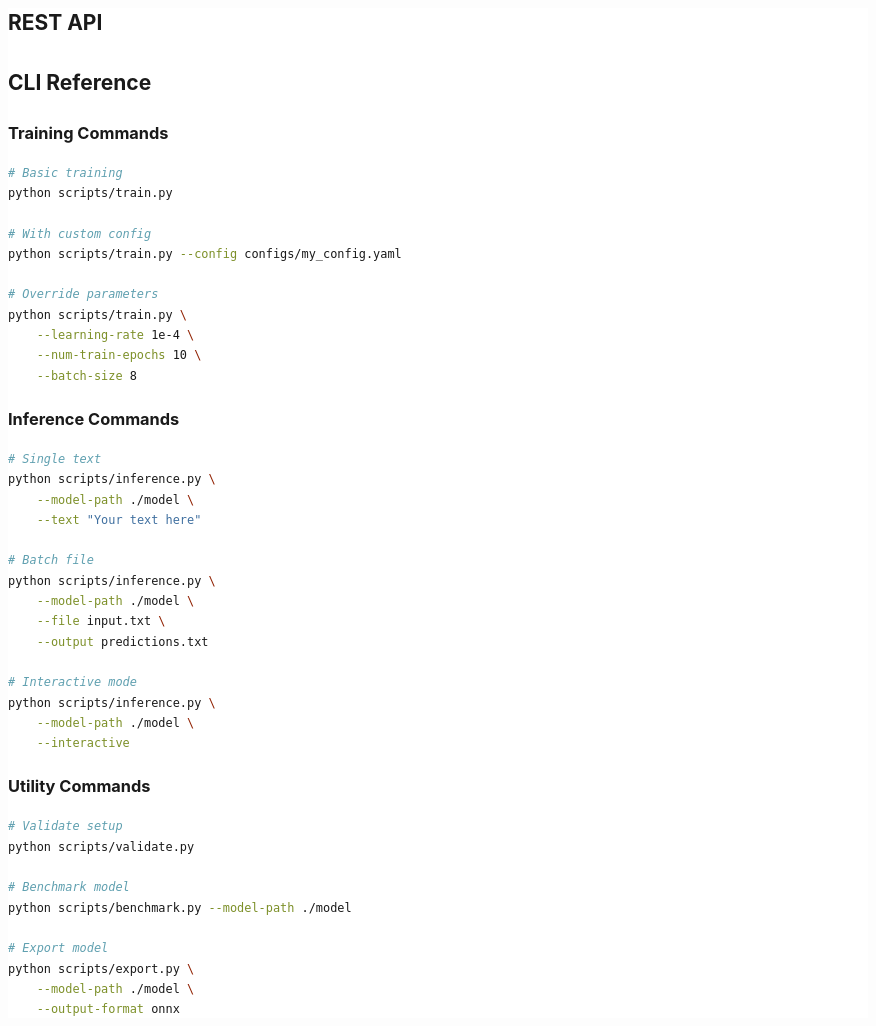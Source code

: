 ## REST API



## CLI Reference

### Training Commands

```bash
# Basic training
python scripts/train.py

# With custom config
python scripts/train.py --config configs/my_config.yaml

# Override parameters
python scripts/train.py \
    --learning-rate 1e-4 \
    --num-train-epochs 10 \
    --batch-size 8
```

### Inference Commands

```bash
# Single text
python scripts/inference.py \
    --model-path ./model \
    --text "Your text here"

# Batch file
python scripts/inference.py \
    --model-path ./model \
    --file input.txt \
    --output predictions.txt

# Interactive mode
python scripts/inference.py \
    --model-path ./model \
    --interactive
```

### Utility Commands

```bash
# Validate setup
python scripts/validate.py

# Benchmark model
python scripts/benchmark.py --model-path ./model

# Export model
python scripts/export.py \
    --model-path ./model \
    --output-format onnx
```
